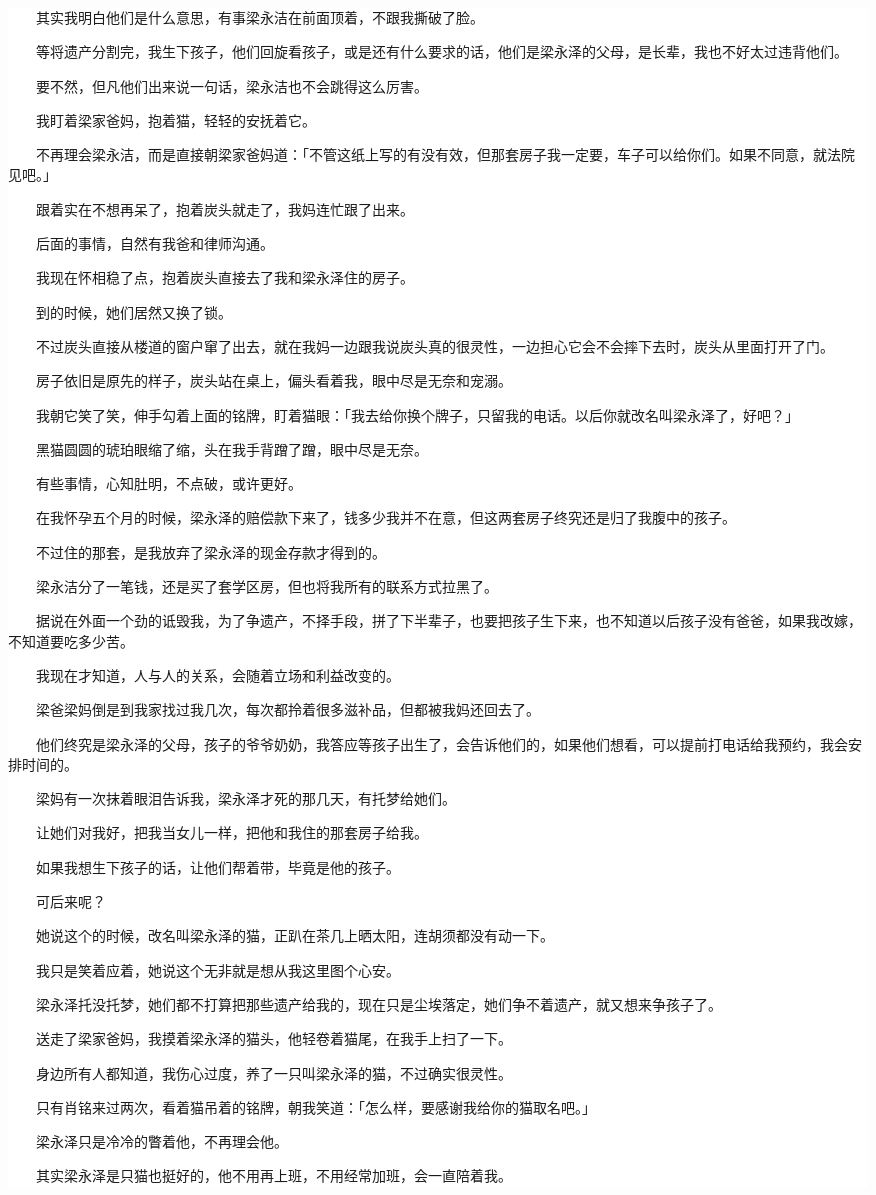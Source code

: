 &emsp;&emsp;其实我明白他们是什么意思，有事梁永洁在前面顶着，不跟我撕破了脸。  
  
&emsp;&emsp;等将遗产分割完，我生下孩子，他们回旋看孩子，或是还有什么要求的话，他们是梁永泽的父母，是长辈，我也不好太过违背他们。  
  
&emsp;&emsp;要不然，但凡他们出来说一句话，梁永洁也不会跳得这么厉害。  
  
&emsp;&emsp;我盯着梁家爸妈，抱着猫，轻轻的安抚着它。  
  
&emsp;&emsp;不再理会梁永洁，而是直接朝梁家爸妈道：「不管这纸上写的有没有效，但那套房子我一定要，车子可以给你们。如果不同意，就法院见吧。」  
  
&emsp;&emsp;跟着实在不想再呆了，抱着炭头就走了，我妈连忙跟了出来。  
  
&emsp;&emsp;后面的事情，自然有我爸和律师沟通。  
  
&emsp;&emsp;我现在怀相稳了点，抱着炭头直接去了我和梁永泽住的房子。  
  
&emsp;&emsp;到的时候，她们居然又换了锁。  
  
&emsp;&emsp;不过炭头直接从楼道的窗户窜了出去，就在我妈一边跟我说炭头真的很灵性，一边担心它会不会摔下去时，炭头从里面打开了门。  
  
&emsp;&emsp;房子依旧是原先的样子，炭头站在桌上，偏头看着我，眼中尽是无奈和宠溺。  
  
&emsp;&emsp;我朝它笑了笑，伸手勾着上面的铭牌，盯着猫眼：「我去给你换个牌子，只留我的电话。以后你就改名叫梁永泽了，好吧？」  
  
&emsp;&emsp;黑猫圆圆的琥珀眼缩了缩，头在我手背蹭了蹭，眼中尽是无奈。  
  
&emsp;&emsp;有些事情，心知肚明，不点破，或许更好。  
  
&emsp;&emsp;在我怀孕五个月的时候，梁永泽的赔偿款下来了，钱多少我并不在意，但这两套房子终究还是归了我腹中的孩子。  
  
&emsp;&emsp;不过住的那套，是我放弃了梁永泽的现金存款才得到的。  
  
&emsp;&emsp;梁永洁分了一笔钱，还是买了套学区房，但也将我所有的联系方式拉黑了。  
  
&emsp;&emsp;据说在外面一个劲的诋毁我，为了争遗产，不择手段，拼了下半辈子，也要把孩子生下来，也不知道以后孩子没有爸爸，如果我改嫁，不知道要吃多少苦。  
  
&emsp;&emsp;我现在才知道，人与人的关系，会随着立场和利益改变的。  
  
&emsp;&emsp;梁爸梁妈倒是到我家找过我几次，每次都拎着很多滋补品，但都被我妈还回去了。  
  
&emsp;&emsp;他们终究是梁永泽的父母，孩子的爷爷奶奶，我答应等孩子出生了，会告诉他们的，如果他们想看，可以提前打电话给我预约，我会安排时间的。  
  
&emsp;&emsp;梁妈有一次抹着眼泪告诉我，梁永泽才死的那几天，有托梦给她们。  
  
&emsp;&emsp;让她们对我好，把我当女儿一样，把他和我住的那套房子给我。  
  
&emsp;&emsp;如果我想生下孩子的话，让他们帮着带，毕竟是他的孩子。  
  
&emsp;&emsp;可后来呢？  
  
&emsp;&emsp;她说这个的时候，改名叫梁永泽的猫，正趴在茶几上晒太阳，连胡须都没有动一下。  
  
&emsp;&emsp;我只是笑着应着，她说这个无非就是想从我这里图个心安。  
  
&emsp;&emsp;梁永泽托没托梦，她们都不打算把那些遗产给我的，现在只是尘埃落定，她们争不着遗产，就又想来争孩子了。  
  
&emsp;&emsp;送走了梁家爸妈，我摸着梁永泽的猫头，他轻卷着猫尾，在我手上扫了一下。  
  
&emsp;&emsp;身边所有人都知道，我伤心过度，养了一只叫梁永泽的猫，不过确实很灵性。  
  
&emsp;&emsp;只有肖铭来过两次，看着猫吊着的铭牌，朝我笑道：「怎么样，要感谢我给你的猫取名吧。」  
  
&emsp;&emsp;梁永泽只是冷冷的瞥着他，不再理会他。  
  
&emsp;&emsp;其实梁永泽是只猫也挺好的，他不用再上班，不用经常加班，会一直陪着我。  
  